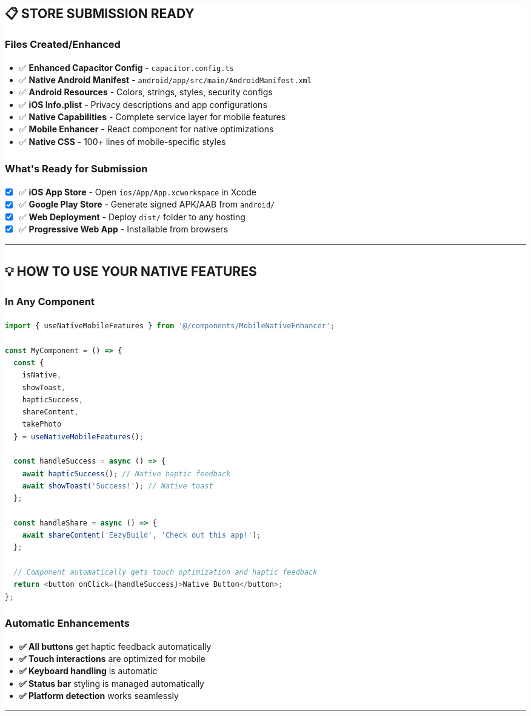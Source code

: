 
## 📋 **STORE SUBMISSION READY**

### **Files Created/Enhanced**
- ✅ **Enhanced Capacitor Config** - `capacitor.config.ts`
- ✅ **Native Android Manifest** - `android/app/src/main/AndroidManifest.xml`
- ✅ **Android Resources** - Colors, strings, styles, security configs
- ✅ **iOS Info.plist** - Privacy descriptions and app configurations
- ✅ **Native Capabilities** - Complete service layer for mobile features
- ✅ **Mobile Enhancer** - React component for native optimizations
- ✅ **Native CSS** - 100+ lines of mobile-specific styles

### **What's Ready for Submission**
- [x] ✅ **iOS App Store** - Open `ios/App/App.xcworkspace` in Xcode
- [x] ✅ **Google Play Store** - Generate signed APK/AAB from `android/`
- [x] ✅ **Web Deployment** - Deploy `dist/` folder to any hosting
- [x] ✅ **Progressive Web App** - Installable from browsers

---

## 💡 **HOW TO USE YOUR NATIVE FEATURES**

### **In Any Component**
```typescript
import { useNativeMobileFeatures } from '@/components/MobileNativeEnhancer';

const MyComponent = () => {
  const { 
    isNative, 
    showToast, 
    hapticSuccess, 
    shareContent, 
    takePhoto 
  } = useNativeMobileFeatures();
  
  const handleSuccess = async () => {
    await hapticSuccess(); // Native haptic feedback
    await showToast('Success!'); // Native toast
  };
  
  const handleShare = async () => {
    await shareContent('EezyBuild', 'Check out this app!');
  };
  
  // Component automatically gets touch optimization and haptic feedback
  return <button onClick={handleSuccess}>Native Button</button>;
};
```

### **Automatic Enhancements**
- **✅ All buttons** get haptic feedback automatically
- **✅ Touch interactions** are optimized for mobile
- **✅ Keyboard handling** is automatic
- **✅ Status bar** styling is managed automatically
- **✅ Platform detection** works seamlessly

---
